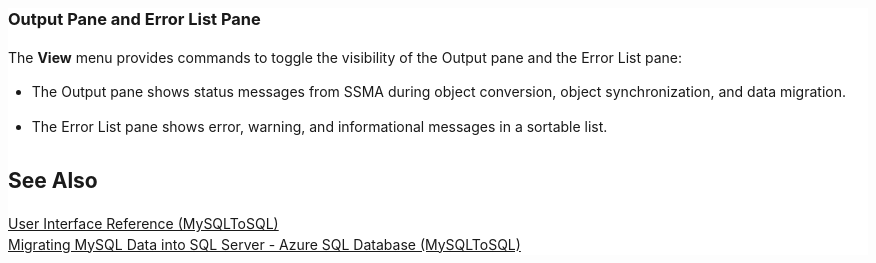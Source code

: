 ### Output Pane and Error List Pane  
The **View** menu provides commands to toggle the visibility of the Output pane and the Error List pane:  
  
-   The Output pane shows status messages from SSMA during object conversion, object synchronization, and data migration.  
  
-   The Error List pane shows error, warning, and informational messages in a sortable list.  
  
## See Also  
[User Interface Reference &#40;MySQLToSQL&#41;](../../ssma/mysql/user-interface-reference-mysqltosql.md)  
[Migrating MySQL Data into SQL Server - Azure SQL Database &#40;MySQLToSQL&#41;](../../ssma/mysql/migrating-mysql-data-into-sql-server-azure-sql-db-mysqltosql.md)  
